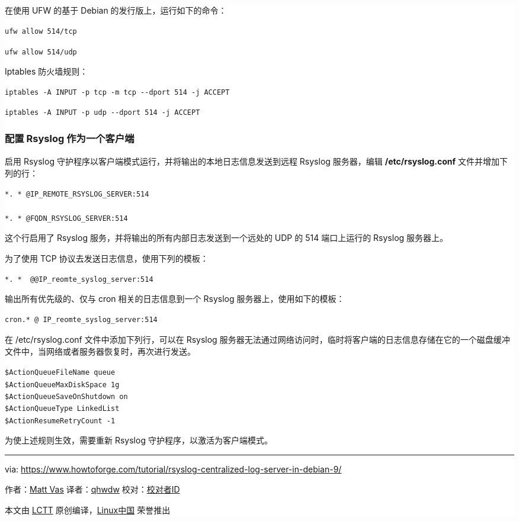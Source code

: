 在使用 UFW 的基于 Debian 的发行版上，运行如下的命令：

`ufw allow 514/tcp`

`ufw allow 514/udp`

Iptables 防火墙规则：

`iptables -A INPUT -p tcp -m tcp --dport 514 -j ACCEPT`

`iptables -A INPUT -p udp --dport 514 -j ACCEPT`

### 配置 Rsyslog 作为一个客户端

启用 Rsyslog 守护程序以客户端模式运行，并将输出的本地日志信息发送到远程 Rsyslog 服务器，编辑 **/etc/rsyslog.conf** 文件并增加下列的行：

```
*. * @IP_REMOTE_RSYSLOG_SERVER:514

*. * @FQDN_RSYSLOG_SERVER:514
```

这个行启用了 Rsyslog 服务，并将输出的所有内部日志发送到一个远处的 UDP 的 514 端口上运行的 Rsyslog 服务器上。

为了使用 TCP 协议去发送日志信息，使用下列的模板：
```
*. *  @@IP_reomte_syslog_server:514
```

输出所有优先级的、仅与 cron 相关的日志信息到一个 Rsyslog 服务器上，使用如下的模板：
```
cron.* @ IP_reomte_syslog_server:514
```

在 /etc/rsyslog.conf 文件中添加下列行，可以在 Rsyslog 服务器无法通过网络访问时，临时将客户端的日志信息存储在它的一个磁盘缓冲文件中，当网络或者服务器恢复时，再次进行发送。
```
$ActionQueueFileName queue
$ActionQueueMaxDiskSpace 1g
$ActionQueueSaveOnShutdown on
$ActionQueueType LinkedList
$ActionResumeRetryCount -1
```

为使上述规则生效，需要重新 Rsyslog 守护程序，以激活为客户端模式。

--------------------------------------------------------------------------------

via: https://www.howtoforge.com/tutorial/rsyslog-centralized-log-server-in-debian-9/

作者：[Matt Vas][a]
译者：[qhwdw](https://github.com/qhwdw)
校对：[校对者ID](https://github.com/校对者ID)

本文由 [LCTT](https://github.com/LCTT/TranslateProject) 原创编译，[Linux中国](https://linux.cn/) 荣誉推出

[a]:https://www.howtoforge.com
